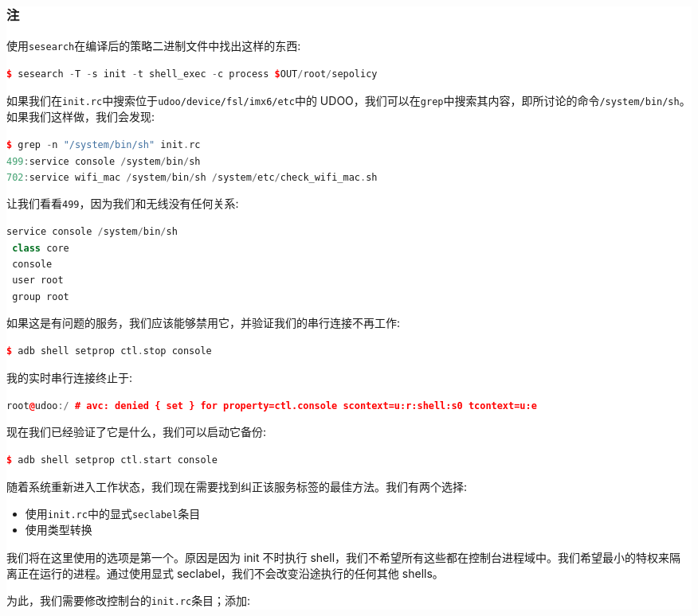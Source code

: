 ### 注

使用`sesearch`在编译后的策略二进制文件中找出这样的东西:

```cpp
$ sesearch -T -s init -t shell_exec -c process $OUT/root/sepolicy

```

如果我们在`init.rc`中搜索位于`udoo/device/fsl/imx6/etc`中的 UDOO，我们可以在`grep`中搜索其内容，即所讨论的命令`/system/bin/sh`。如果我们这样做，我们会发现:

```cpp
$ grep -n "/system/bin/sh" init.rc 
499:service console /system/bin/sh
702:service wifi_mac /system/bin/sh /system/etc/check_wifi_mac.sh

```

让我们看看`499`，因为我们和无线没有任何关系:

```cpp
service console /system/bin/sh
 class core
 console
 user root
 group root

```

如果这是有问题的服务，我们应该能够禁用它，并验证我们的串行连接不再工作:

```cpp
$ adb shell setprop ctl.stop console

```

我的实时串行连接终止于:

```cpp
root@udoo:/ # avc: denied { set } for property=ctl.console scontext=u:r:shell:s0 tcontext=u:e

```

现在我们已经验证了它是什么，我们可以启动它备份:

```cpp
$ adb shell setprop ctl.start console

```

随着系统重新进入工作状态，我们现在需要找到纠正该服务标签的最佳方法。我们有两个选择:

*   使用`init.rc`中的显式`seclabel`条目
*   使用类型转换

我们将在这里使用的选项是第一个。原因是因为 init 不时执行 shell，我们不希望所有这些都在控制台进程域中。我们希望最小的特权来隔离正在运行的进程。通过使用显式 seclabel，我们不会改变沿途执行的任何其他 shells。

为此，我们需要修改控制台的`init.rc`条目；添加:

